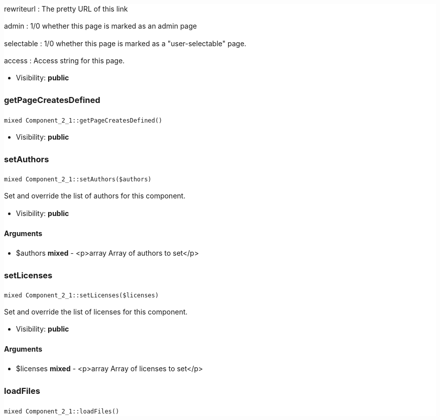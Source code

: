 rewriteurl
: The pretty URL of this link

admin
: 1/0 whether this page is marked as an admin page

selectable
: 1/0 whether this page is marked as a "user-selectable" page.

access
: Access string for this page.

* Visibility: **public**




### getPageCreatesDefined

    mixed Component_2_1::getPageCreatesDefined()





* Visibility: **public**




### setAuthors

    mixed Component_2_1::setAuthors($authors)

Set and override the list of authors for this component.



* Visibility: **public**


#### Arguments
* $authors **mixed** - &lt;p&gt;array Array of authors to set&lt;/p&gt;



### setLicenses

    mixed Component_2_1::setLicenses($licenses)

Set and override the list of licenses for this component.



* Visibility: **public**


#### Arguments
* $licenses **mixed** - &lt;p&gt;array Array of licenses to set&lt;/p&gt;



### loadFiles

    mixed Component_2_1::loadFiles()
